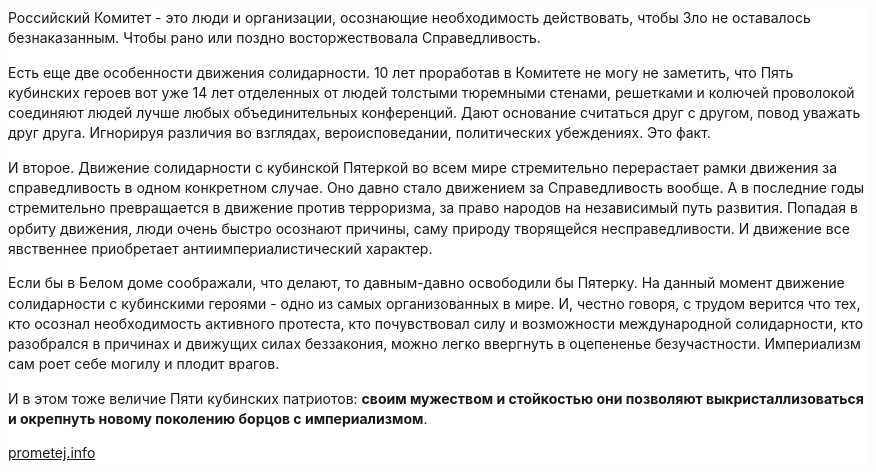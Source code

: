 Российский Комитет - это люди и организации, осознающие необходимость действовать, чтобы Зло не оставалось безнаказанным. Чтобы рано или поздно восторжествовала Справедливость.

Есть еще две особенности движения солидарности. 10 лет проработав в Комитете не могу не заметить, что Пять кубинских героев вот уже 14 лет отделенных от людей толстыми тюремными стенами, решетками и колючей проволокой соединяют людей лучше любых объединительных конференций. Дают основание считаться друг с другом, повод уважать друг друга. Игнорируя различия во взглядах, вероисповедании, политических убеждениях. Это факт.

И второе. Движение солидарности с кубинской Пятеркой во всем мире стремительно перерастает рамки движения за справедливость в одном конкретном случае. Оно давно стало движением за Справедливость вообще. А в последние годы стремительно превращается в движение против терроризма, за право народов на независимый путь развития. Попадая в орбиту движения, люди очень быстро осознают причины, саму природу творящейся несправедливости. И движение все явственнее приобретает антиимпериалистический характер.

Если бы в Белом доме соображали, что делают, то давным-давно освободили бы Пятерку. На данный момент движение солидарности с кубинскими героями - одно из самых организованных в мире. И, честно говоря, с трудом верится что тех, кто осознал необходимость активного протеста, кто почувствовал силу и возможности международной солидарности, кто разобрался в причинах и движущих силах беззакония, можно легко ввергнуть в оцепененье безучастности. Империализм сам роет себе могилу и плодит врагов.

И в этом тоже величие Пяти кубинских патриотов: **своим мужеством и стойкостью они позволяют выкристаллизоваться и окрепнуть новому поколению борцов с империализмом**.

[prometej.info](http://prometej.info/new/goloscubi/4051-freethefive.html)